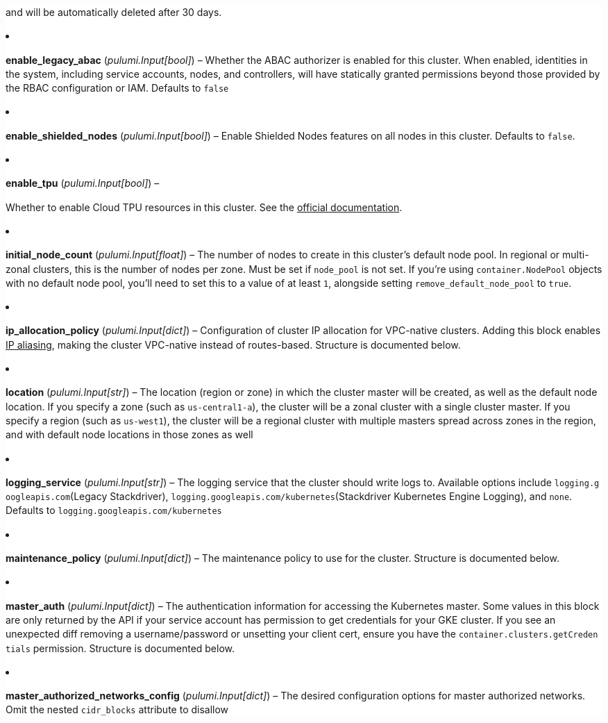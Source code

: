 and will be automatically deleted after 30 days.</p></li>
<li><p><strong>enable_legacy_abac</strong> (<em>pulumi.Input</em><em>[</em><em>bool</em><em>]</em>) – Whether the ABAC authorizer is enabled for this cluster.
When enabled, identities in the system, including service accounts, nodes, and controllers,
will have statically granted permissions beyond those provided by the RBAC configuration or IAM.
Defaults to <code class="docutils literal notranslate"><span class="pre">false</span></code></p></li>
<li><p><strong>enable_shielded_nodes</strong> (<em>pulumi.Input</em><em>[</em><em>bool</em><em>]</em>) – Enable Shielded Nodes features on all nodes in this cluster.  Defaults to <code class="docutils literal notranslate"><span class="pre">false</span></code>.</p></li>
<li><p><strong>enable_tpu</strong> (<em>pulumi.Input</em><em>[</em><em>bool</em><em>]</em>) – <p>Whether to enable Cloud TPU resources in this cluster.
See the <a class="reference external" href="https://cloud.google.com/tpu/docs/kubernetes-engine-setup">official documentation</a>.</p>
</p></li>
<li><p><strong>initial_node_count</strong> (<em>pulumi.Input</em><em>[</em><em>float</em><em>]</em>) – The number of nodes to create in this
cluster’s default node pool. In regional or multi-zonal clusters, this is the
number of nodes per zone. Must be set if <code class="docutils literal notranslate"><span class="pre">node_pool</span></code> is not set. If you’re using
<code class="docutils literal notranslate"><span class="pre">container.NodePool</span></code> objects with no default node pool, you’ll need to
set this to a value of at least <code class="docutils literal notranslate"><span class="pre">1</span></code>, alongside setting
<code class="docutils literal notranslate"><span class="pre">remove_default_node_pool</span></code> to <code class="docutils literal notranslate"><span class="pre">true</span></code>.</p></li>
<li><p><strong>ip_allocation_policy</strong> (<em>pulumi.Input</em><em>[</em><em>dict</em><em>]</em>) – Configuration of cluster IP allocation for
VPC-native clusters. Adding this block enables <a class="reference external" href="https://cloud.google.com/kubernetes-engine/docs/how-to/ip-aliases">IP aliasing</a>,
making the cluster VPC-native instead of routes-based. Structure is documented
below.</p></li>
<li><p><strong>location</strong> (<em>pulumi.Input</em><em>[</em><em>str</em><em>]</em>) – The location (region or zone) in which the cluster
master will be created, as well as the default node location. If you specify a
zone (such as <code class="docutils literal notranslate"><span class="pre">us-central1-a</span></code>), the cluster will be a zonal cluster with a
single cluster master. If you specify a region (such as <code class="docutils literal notranslate"><span class="pre">us-west1</span></code>), the
cluster will be a regional cluster with multiple masters spread across zones in
the region, and with default node locations in those zones as well</p></li>
<li><p><strong>logging_service</strong> (<em>pulumi.Input</em><em>[</em><em>str</em><em>]</em>) – The logging service that the cluster should
write logs to. Available options include <code class="docutils literal notranslate"><span class="pre">logging.googleapis.com</span></code>(Legacy Stackdriver),
<code class="docutils literal notranslate"><span class="pre">logging.googleapis.com/kubernetes</span></code>(Stackdriver Kubernetes Engine Logging), and <code class="docutils literal notranslate"><span class="pre">none</span></code>. Defaults to <code class="docutils literal notranslate"><span class="pre">logging.googleapis.com/kubernetes</span></code></p></li>
<li><p><strong>maintenance_policy</strong> (<em>pulumi.Input</em><em>[</em><em>dict</em><em>]</em>) – The maintenance policy to use for the cluster. Structure is
documented below.</p></li>
<li><p><strong>master_auth</strong> (<em>pulumi.Input</em><em>[</em><em>dict</em><em>]</em>) – The authentication information for accessing the
Kubernetes master. Some values in this block are only returned by the API if
your service account has permission to get credentials for your GKE cluster. If
you see an unexpected diff removing a username/password or unsetting your client
cert, ensure you have the <code class="docutils literal notranslate"><span class="pre">container.clusters.getCredentials</span></code> permission.
Structure is documented below.</p></li>
<li><p><strong>master_authorized_networks_config</strong> (<em>pulumi.Input</em><em>[</em><em>dict</em><em>]</em>) – The desired configuration options
for master authorized networks. Omit the nested <code class="docutils literal notranslate"><span class="pre">cidr_blocks</span></code> attribute to disallow